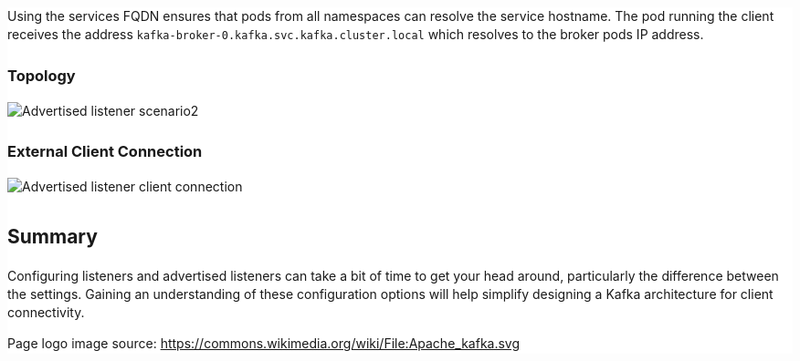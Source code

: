Using the services FQDN ensures that pods from all namespaces can resolve the service hostname. The pod running the client receives the address `kafka-broker-0.kafka.svc.kafka.cluster.local` which resolves to the broker pods IP address.

### Topology
![Advertised listener scenario2](/assets/images/kafka-listeners-scenario5.svg)

### External Client Connection
![Advertised listener client connection](/assets/images/kafka-listeners-uml-scenario5.svg)

## Summary
Configuring listeners and advertised listeners can take a bit of time to get your head around, particularly the difference between the settings. Gaining an understanding of these configuration options will help simplify designing a Kafka architecture for client connectivity.

Page logo image source: https://commons.wikimedia.org/wiki/File:Apache_kafka.svg